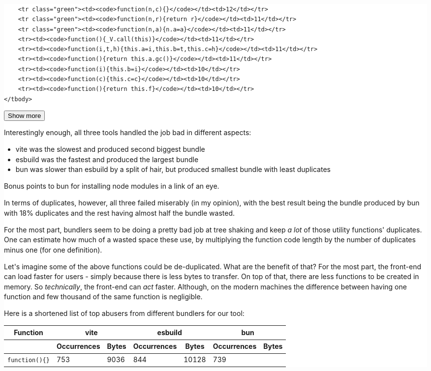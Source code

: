         <tr class="green"><td><code>function(n,c){}</code></td><td>12</td></tr>
        <tr class="green"><td><code>function(n,r){return r}</code></td><td>11</td></tr>
        <tr class="green"><td><code>function(n,a){n.a=a}</code></td><td>11</td></tr>
        <tr><td><code>function(){_V.call(this)}</code></td><td>11</td></tr>
        <tr><td><code>function(i,t,h){this.a=i,this.b=t,this.c=h}</code></td><td>11</td></tr>
        <tr><td><code>function(){return this.a.gc()}</code></td><td>11</td></tr>
        <tr><td><code>function(i){this.b=i}</code></td><td>10</td></tr>
        <tr><td><code>function(c){this.c=c}</code></td><td>10</td></tr>
        <tr><td><code>function(){return this.f}</code></td><td>10</td></tr>
    </tbody>
</table>
<button class="expand-table-toggle" data-table-id="bun-1">Show more</button>

Interestingly enough, all three tools handled the job bad in different aspects:

* vite was the slowest and produced second biggest bundle
* esbuild was the fastest and produced the largest bundle
* bun was slower than esbuild by a split of hair, but produced smallest bundle with least duplicates

Bonus points to bun for installing node modules in a link of an eye.

In terms of duplicates, however, all three failed miserably (in my opinion), with the best result being the bundle
produced by bun with 18% duplicates and the rest having almost half the bundle wasted.

For the most part, bundlers seem to be doing a pretty bad job at tree shaking and keep _a lot_ of those utility functions' duplicates.
One can estimate how much of a wasted space these use, by multiplying the function code length by the number of duplicates minus one (for one definition).

Let's imagine some of the above functions could be de-duplicated. What are the benefit of that?
For the most part, the front-end can load faster for users - simply because there is less bytes to transfer.
On top of that, there are less functions to be created in memory. So _technically_, the front-end can _act_ faster.
Although, on the modern machines the difference between having one function and few thousand of the same function is negligible.

Here is a shortened list of top abusers from different bundlers for our tool:

<table id="deduplicatable-1">
    <thead>
        <tr>
            <th>Function</th>
            <th colspan="2">vite</th>
            <th colspan="2">esbuild</th>
            <th colspan="2">bun</th>
        </tr>
        <tr>
            <th></th>
            <th>Occurrences</th>
            <th>Bytes</th>
            <th>Occurrences</th>
            <th>Bytes</th>
            <th>Occurrences</th>
            <th>Bytes</th>
        </tr>
    </thead>
    <tbody>
        <tr>
            <td><code>function(){}</code></td>
            <td>753</td>
            <td>9036</td>
            <td>844</td>
            <td>10128</td>
            <td>739</td>